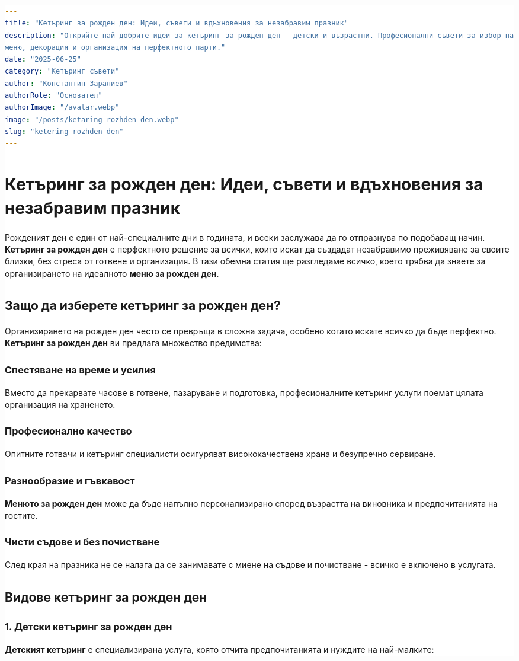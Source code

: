 ```yaml
---
title: "Кетъринг за рожден ден: Идеи, съвети и вдъхновения за незабравим празник"
description: "Открийте най-добрите идеи за кетъринг за рожден ден - детски и възрастни. Професионални съвети за избор на меню, декорация и организация на перфектното парти."
date: "2025-06-25"
category: "Кетъринг съвети"
author: "Константин Заралиев"
authorRole: "Основател"
authorImage: "/avatar.webp"
image: "/posts/ketaring-rozhden-den.webp"
slug: "ketering-rozhden-den"
---
```


# Кетъринг за рожден ден: Идеи, съвети и вдъхновения за незабравим празник

Рожденият ден е един от най-специалните дни в годината, и всеки заслужава да го отпразнува по подобаващ начин. **Кетъринг за рожден ден** е перфектното решение за всички, които искат да създадат незабравимо преживяване за своите близки, без стреса от готвене и организация. В тази обемна статия ще разгледаме всичко, което трябва да знаете за организирането на идеалното **меню за рожден ден**.

## Защо да изберете кетъринг за рожден ден?

Организирането на рожден ден често се превръща в сложна задача, особено когато искате всичко да бъде перфектно. **Кетъринг за рожден ден** ви предлага множество предимства:

### Спестяване на време и усилия
Вместо да прекарвате часове в готвене, пазаруване и подготовка, професионалните кетъринг услуги поемат цялата организация на храненето.

### Професионално качество
Опитните готвачи и кетъринг специалисти осигуряват висококачествена храна и безупречно сервиране.

### Разнообразие и гъвкавост
**Менюто за рожден ден** може да бъде напълно персонализирано според възрастта на виновника и предпочитанията на гостите.

### Чисти съдове и без почистване
След края на празника не се налага да се занимавате с миене на съдове и почистване - всичко е включено в услугата.

## Видове кетъринг за рожден ден

### 1. Детски кетъринг за рожден ден

**Детският кетъринг** е специализирана услуга, която отчита предпочитанията и нуждите на най-малките:
